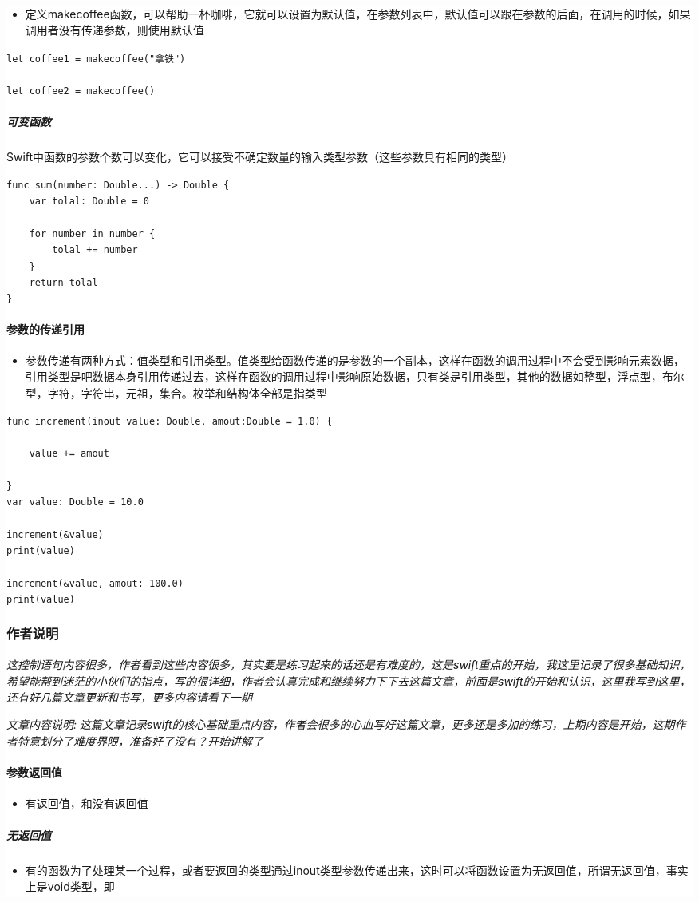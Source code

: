 - 定义makecoffee函数，可以帮助一杯咖啡，它就可以设置为默认值，在参数列表中，默认值可以跟在参数的后面，在调用的时候，如果调用者没有传递参数，则使用默认值

```
let coffee1 = makecoffee("拿铁")

let coffee2 = makecoffee()

```

##### 可变函数

Swift中函数的参数个数可以变化，它可以接受不确定数量的输入类型参数（这些参数具有相同的类型）

```
func sum(number: Double...) -> Double {
    var tolal: Double = 0

    for number in number {
        tolal += number
    }
    return tolal
}

```

#### 参数的传递引用

- 参数传递有两种方式：值类型和引用类型。值类型给函数传递的是参数的一个副本，这样在函数的调用过程中不会受到影响元素数据，引用类型是吧数据本身引用传递过去，这样在函数的调用过程中影响原始数据，只有类是引用类型，其他的数据如整型，浮点型，布尔型，字符，字符串，元祖，集合。枚举和结构体全部是指类型

```
func increment(inout value: Double, amout:Double = 1.0) {

    value += amout

}
var value: Double = 10.0

increment(&value)
print(value)

increment(&value, amout: 100.0)
print(value)
```
### 作者说明
*这控制语句内容很多，作者看到这些内容很多，其实要是练习起来的话还是有难度的，这是swift重点的开始，我这里记录了很多基础知识，希望能帮到迷茫的小伙们的指点，写的很详细，作者会认真完成和继续努力下下去这篇文章，前面是swift的开始和认识，这里我写到这里，还有好几篇文章更新和书写，更多内容请看下一期*


*文章内容说明: 这篇文章记录swift的核心基础重点内容，作者会很多的心血写好这篇文章，更多还是多加的练习，上期内容是开始，这期作者特意划分了难度界限，准备好了没有？开始讲解了*
#### 参数返回值

- 有返回值，和没有返回值

##### 无返回值
- 有的函数为了处理某一个过程，或者要返回的类型通过inout类型参数传递出来，这时可以将函数设置为无返回值，所谓无返回值，事实上是void类型，即
